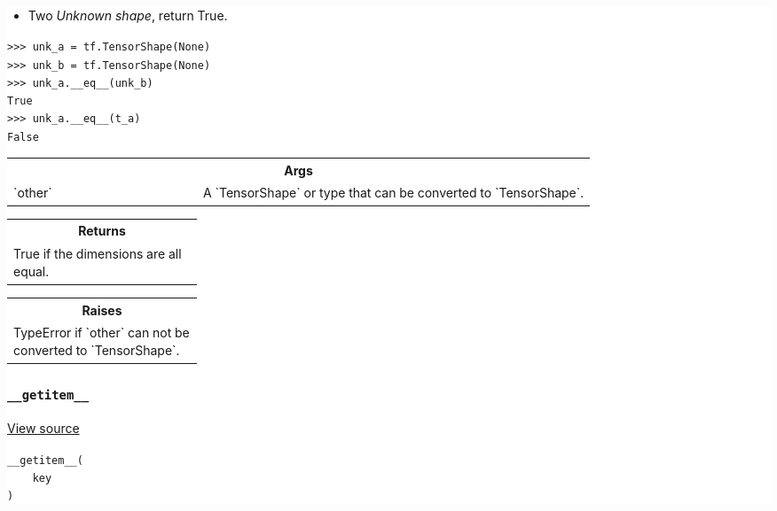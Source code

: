 * Two *Unknown shape*, return True.
```
>>> unk_a = tf.TensorShape(None)
>>> unk_b = tf.TensorShape(None)
>>> unk_a.__eq__(unk_b)
True
>>> unk_a.__eq__(t_a)
False
```


 <table class="responsive fixed orange">
<colgroup><col width="214px"><col></colgroup>
<tr><th colspan="2">Args</th></tr>

<tr>
<td>
`other`
</td>
<td>
A `TensorShape` or type that can be converted to `TensorShape`.
</td>
</tr>
</table>




 <table class="responsive fixed orange">
<colgroup><col width="214px"><col></colgroup>
<tr><th colspan="2">Returns</th></tr>
<tr class="alt">
<td colspan="2">
True if the dimensions are all equal.
</td>
</tr>

</table>




 <table class="responsive fixed orange">
<colgroup><col width="214px"><col></colgroup>
<tr><th colspan="2">Raises</th></tr>
<tr class="alt">
<td colspan="2">
TypeError if `other` can not be converted to `TensorShape`.
</td>
</tr>

</table>



<h3 id="__getitem__"><code>__getitem__</code></h3>

<a target="_blank" href="/code/stable/tensorflow/python/framework/tensor_shape.py">View source</a>

<pre class="devsite-click-to-copy prettyprint lang-py tfo-signature-link">
<code>__getitem__(
    key
)
</code></pre>
